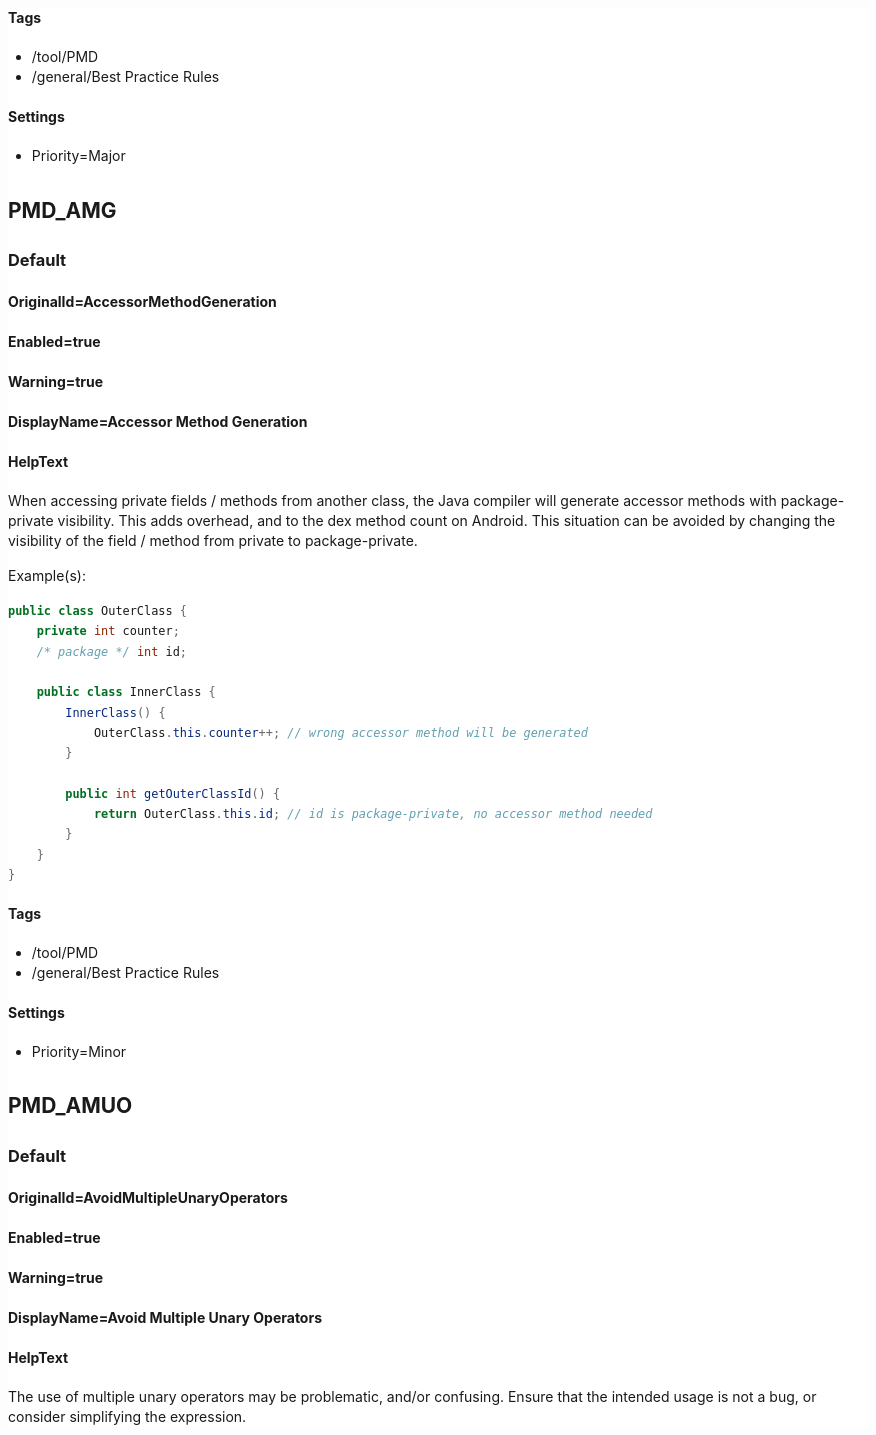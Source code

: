 
#### Tags
- /tool/PMD
- /general/Best Practice Rules

#### Settings
- Priority=Major


## PMD_AMG
### Default
#### OriginalId=AccessorMethodGeneration
#### Enabled=true
#### Warning=true
#### DisplayName=Accessor Method Generation
#### HelpText
  When accessing private fields / methods from another class, the Java compiler will generate accessor methods with package-private visibility. This adds overhead, and to the dex method count on Android. This situation can be avoided by changing the visibility of the field / method from private to package-private.

  Example(s):

  ``` java
  public class OuterClass {
      private int counter;
      /* package */ int id;

      public class InnerClass {
          InnerClass() {
              OuterClass.this.counter++; // wrong accessor method will be generated
          }

          public int getOuterClassId() {
              return OuterClass.this.id; // id is package-private, no accessor method needed
          }
      }
  }
  ```


#### Tags
- /tool/PMD
- /general/Best Practice Rules

#### Settings
- Priority=Minor


## PMD_AMUO
### Default
#### OriginalId=AvoidMultipleUnaryOperators
#### Enabled=true
#### Warning=true
#### DisplayName=Avoid Multiple Unary Operators
#### HelpText
  The use of multiple unary operators may be problematic, and/or confusing. Ensure that the intended usage is not a bug, or consider simplifying the expression.
